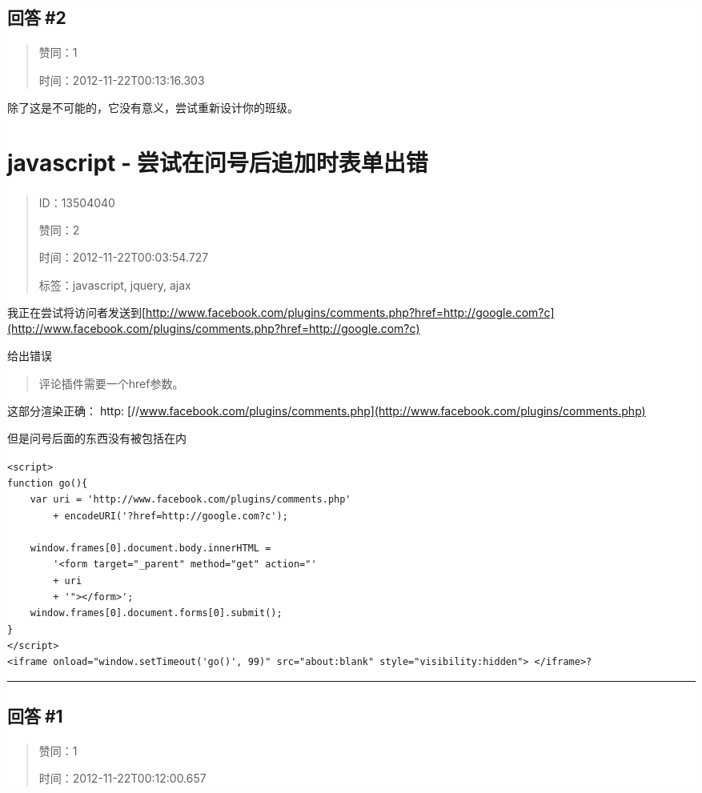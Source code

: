 ## 回答 #2

> 赞同：1
> 
> 时间：2012-11-22T00:13:16.303

除了这是不可能的，它没有意义，尝试重新设计你的班级。

# javascript - 尝试在问号后追加时表单出错

> ID：13504040
> 
> 赞同：2
> 
> 时间：2012-11-22T00:03:54.727
> 
> 标签：javascript, jquery, ajax

我正在尝试将访问者发送到[http://www.facebook.com/plugins/comments.php?href=http://google.com?c](http://www.facebook.com/plugins/comments.php?href=http://google.com?c)

给出错误

> 评论插件需要一个href参数。

这部分渲染正确： http: [//www.facebook.com/plugins/comments.php](http://www.facebook.com/plugins/comments.php)

但是问号后面的东西没有被包括在内

```
<script>
function go(){
    var uri = 'http://www.facebook.com/plugins/comments.php' 
        + encodeURI('?href=http://google.com?c');

    window.frames[0].document.body.innerHTML = 
        '<form target="_parent" method="get" action="' 
        + uri 
        + '"></form>';
    window.frames[0].document.forms[0].submit();
}    
</script>
<iframe onload="window.setTimeout('go()', 99)" src="about:blank" style="visibility:hidden"> </iframe>? 
```

* * *

## 回答 #1

> 赞同：1
> 
> 时间：2012-11-22T00:12:00.657
